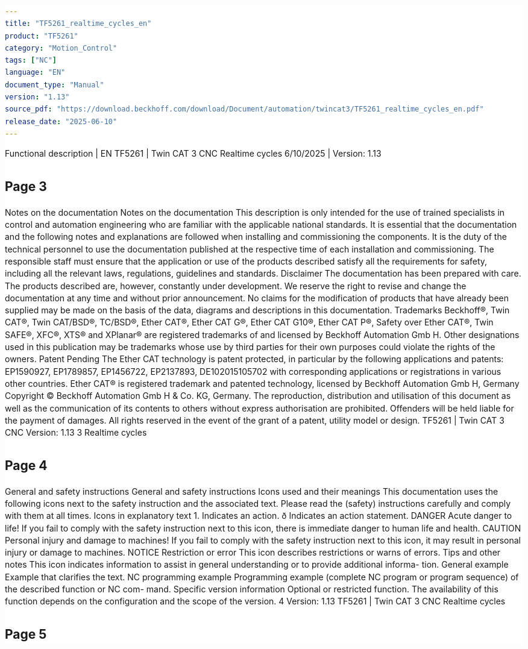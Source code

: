 ```yaml
---
title: "TF5261_realtime_cycles_en"
product: "TF5261"
category: "Motion_Control"
tags: ["NC"]
language: "EN"
document_type: "Manual"
version: "1.13"
source_pdf: "https://download.beckhoff.com/download/Document/automation/twincat3/TF5261_realtime_cycles_en.pdf"
release_date: "2025-06-10"
---
```

Functional description | EN TF5261 | Twin CAT 3 CNC Realtime cycles 6/10/2025 | Version: 1.13
## Page 3

Notes on the documentation Notes on the documentation This description is only intended for the use of trained specialists in control and automation engineering who are familiar with the applicable national standards. It is essential that the documentation and the following notes and explanations are followed when installing and commissioning the components. It is the duty of the technical personnel to use the documentation published at the respective time of each installation and commissioning. The responsible staff must ensure that the application or use of the products described satisfy all the requirements for safety, including all the relevant laws, regulations, guidelines and standards. Disclaimer The documentation has been prepared with care. The products described are, however, constantly under development. We reserve the right to revise and change the documentation at any time and without prior announcement. No claims for the modification of products that have already been supplied may be made on the basis of the data, diagrams and descriptions in this documentation. Trademarks Beckhoff®, Twin CAT®, Twin CAT/BSD®, TC/BSD®, Ether CAT®, Ether CAT G®, Ether CAT G10®, Ether CAT P®, Safety over Ether CAT®, Twin SAFE®, XFC®, XTS® and XPlanar® are registered trademarks of and licensed by Beckhoff Automation Gmb H. Other designations used in this publication may be trademarks whose use by third parties for their own purposes could violate the rights of the owners. Patent Pending The Ether CAT technology is patent protected, in particular by the following applications and patents: EP1590927, EP1789857, EP1456722, EP2137893, DE102015105702 with corresponding applications or registrations in various other countries. Ether CAT® is registered trademark and patented technology, licensed by Beckhoff Automation Gmb H, Germany Copyright © Beckhoff Automation Gmb H & Co. KG, Germany. The reproduction, distribution and utilisation of this document as well as the communication of its contents to others without express authorisation are prohibited. Offenders will be held liable for the payment of damages. All rights reserved in the event of the grant of a patent, utility model or design. TF5261 | Twin CAT 3 CNC Version: 1.13 3 Realtime cycles
## Page 4

General and safety instructions General and safety instructions Icons used and their meanings This documentation uses the following icons next to the safety instruction and the associated text. Please read the (safety) instructions carefully and comply with them at all times. Icons in explanatory text 1. Indicates an action. ð Indicates an action statement. DANGER Acute danger to life! If you fail to comply with the safety instruction next to this icon, there is immediate danger to human life and health. CAUTION Personal injury and damage to machines! If you fail to comply with the safety instruction next to this icon, it may result in personal injury or damage to machines. NOTICE Restriction or error This icon describes restrictions or warns of errors. Tips and other notes This icon indicates information to assist in general understanding or to provide additional informa- tion. General example Example that clarifies the text. NC programming example Programming example (complete NC program or program sequence) of the described function or NC com- mand. Specific version information Optional or restricted function. The availability of this function depends on the configuration and the scope of the version. 4 Version: 1.13 TF5261 | Twin CAT 3 CNC Realtime cycles
## Page 5
